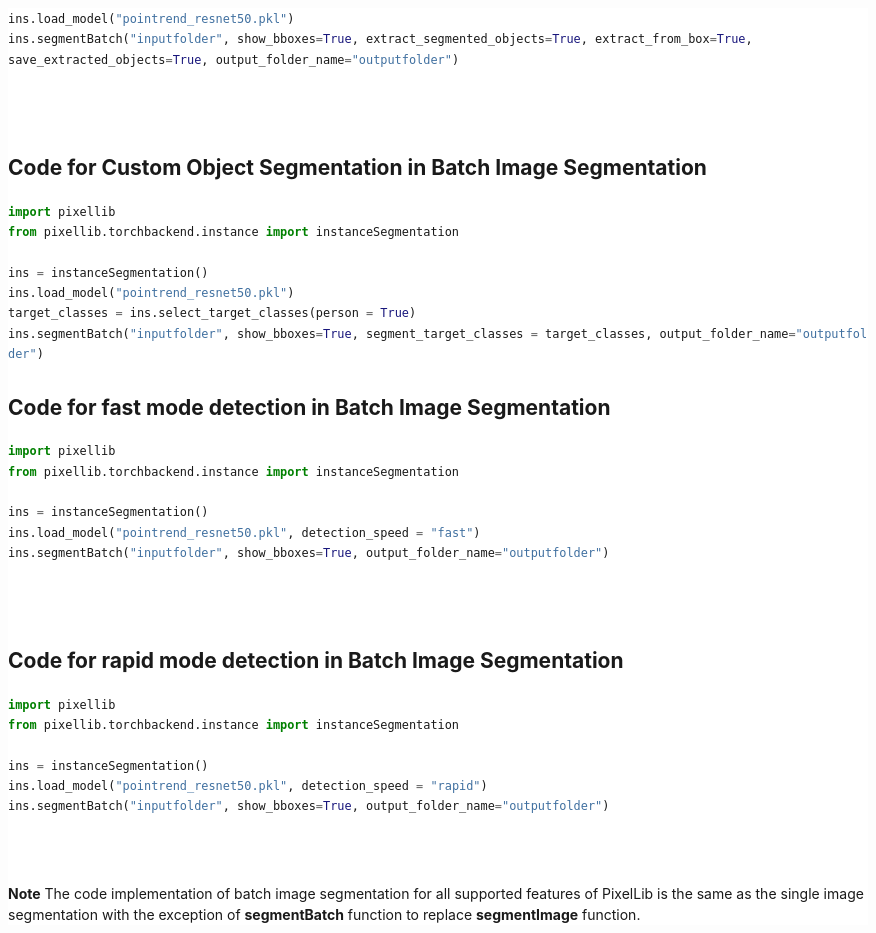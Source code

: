 ```python
ins.load_model("pointrend_resnet50.pkl")
ins.segmentBatch("inputfolder", show_bboxes=True, extract_segmented_objects=True, extract_from_box=True,
save_extracted_objects=True, output_folder_name="outputfolder")
```
<br/>
<br/>

## Code for Custom Object Segmentation in Batch Image Segmentation
```python
import pixellib
from pixellib.torchbackend.instance import instanceSegmentation

ins = instanceSegmentation()
ins.load_model("pointrend_resnet50.pkl")
target_classes = ins.select_target_classes(person = True)
ins.segmentBatch("inputfolder", show_bboxes=True, segment_target_classes = target_classes, output_folder_name="outputfolder")
```

## Code for fast mode detection in Batch Image Segmentation
```python
import pixellib
from pixellib.torchbackend.instance import instanceSegmentation

ins = instanceSegmentation()
ins.load_model("pointrend_resnet50.pkl", detection_speed = "fast")
ins.segmentBatch("inputfolder", show_bboxes=True, output_folder_name="outputfolder")
```
<br/>
<br/>

## Code for rapid mode detection in Batch Image Segmentation
```python
import pixellib
from pixellib.torchbackend.instance import instanceSegmentation

ins = instanceSegmentation()
ins.load_model("pointrend_resnet50.pkl", detection_speed = "rapid")
ins.segmentBatch("inputfolder", show_bboxes=True, output_folder_name="outputfolder")
```

<br/>
<br/>

**Note** 
The code implementation of batch image segmentation for all supported features of PixelLib is the same as the single image segmentation with the exception of **segmentBatch** function to replace **segmentImage** function.
